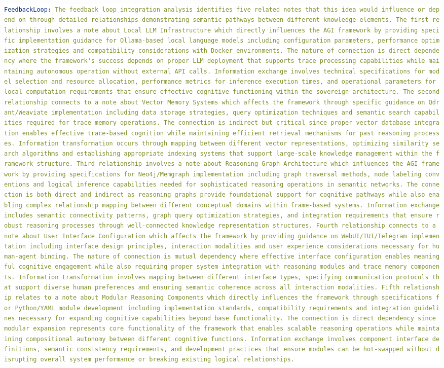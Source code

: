 ```yaml
FeedbackLoop: The feedback loop integration analysis identifies five related notes that this idea would influence or depend on through detailed relationships demonstrating semantic pathways between different knowledge elements. The first relationship involves a note about Local LLM Infrastructure which directly influences the AGI framework by providing specific implementation guidance for Ollama-based local language models including configuration parameters, performance optimization strategies and compatibility considerations with Docker environments. The nature of connection is direct dependency where the framework's success depends on proper LLM deployment that supports trace processing capabilities while maintaining autonomous operation without external API calls. Information exchange involves technical specifications for model selection and resource allocation, performance metrics for inference execution times, and operational parameters for local computation requirements that ensure effective cognitive functioning within the sovereign architecture. The second relationship connects to a note about Vector Memory Systems which affects the framework through specific guidance on Qdrant/Weaviate implementation including data storage strategies, query optimization techniques and semantic search capabilities required for trace memory operations. The connection is indirect but critical since proper vector database integration enables effective trace-based cognition while maintaining efficient retrieval mechanisms for past reasoning processes. Information transformation occurs through mapping between different vector representations, optimizing similarity search algorithms and establishing appropriate indexing systems that support large-scale knowledge management within the framework structure. Third relationship involves a note about Reasoning Graph Architecture which influences the AGI framework by providing specifications for Neo4j/Memgraph implementation including graph traversal methods, node labeling conventions and logical inference capabilities needed for sophisticated reasoning operations in semantic networks. The connection is both direct and indirect as reasoning graphs provide foundational support for cognitive pathways while also enabling complex relationship mapping between different conceptual domains within frame-based systems. Information exchange includes semantic connectivity patterns, graph query optimization strategies, and integration requirements that ensure robust reasoning processes through well-connected knowledge representation structures. Fourth relationship connects to a note about User Interface Configuration which affects the framework by providing guidance on WebUI/TUI/Telegram implementation including interface design principles, interaction modalities and user experience considerations necessary for human-agent binding. The nature of connection is mutual dependency where effective interface configuration enables meaningful cognitive engagement while also requiring proper system integration with reasoning modules and trace memory components. Information transformation involves mapping between different interface types, specifying communication protocols that support diverse human preferences and ensuring semantic coherence across all interaction modalities. Fifth relationship relates to a note about Modular Reasoning Components which directly influences the framework through specifications for Python/YAML module development including implementation standards, compatibility requirements and integration guidelines necessary for expanding cognitive capabilities beyond base functionality. The connection is direct dependency since modular expansion represents core functionality of the framework that enables scalable reasoning operations while maintaining compositional autonomy between different cognitive functions. Information exchange involves component interface definitions, semantic consistency requirements, and development practices that ensure modules can be hot-swapped without disrupting overall system performance or breaking existing logical relationships.
```